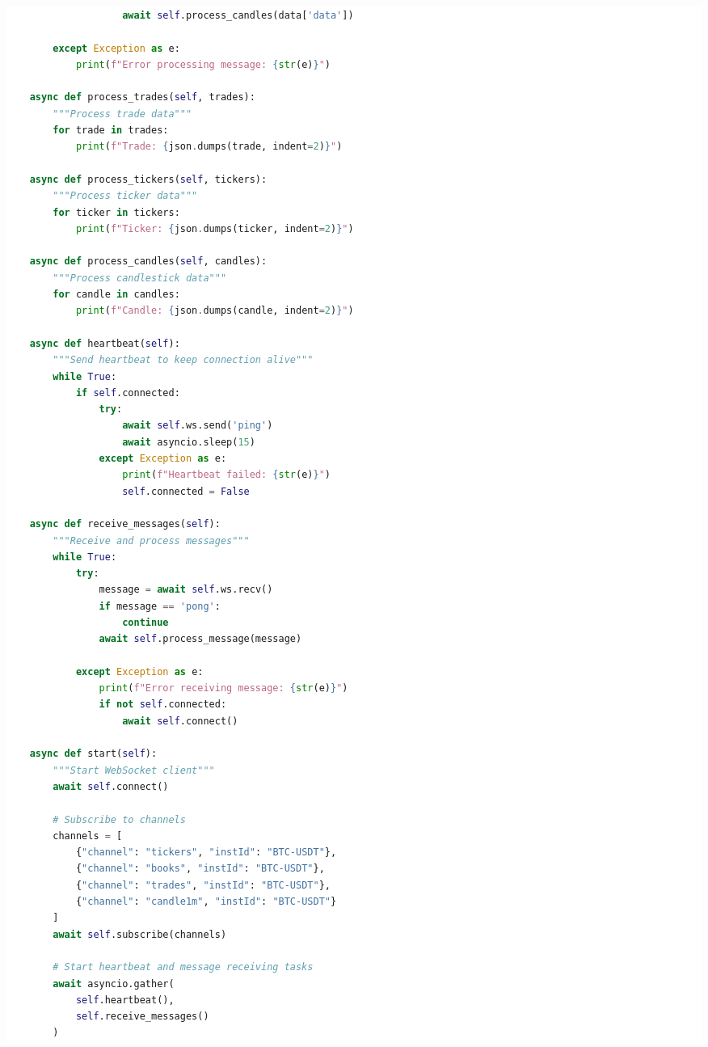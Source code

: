 ```python
                    await self.process_candles(data['data'])
                    
        except Exception as e:
            print(f"Error processing message: {str(e)}")
            
    async def process_trades(self, trades):
        """Process trade data"""
        for trade in trades:
            print(f"Trade: {json.dumps(trade, indent=2)}")
            
    async def process_tickers(self, tickers):
        """Process ticker data"""
        for ticker in tickers:
            print(f"Ticker: {json.dumps(ticker, indent=2)}")
            
    async def process_candles(self, candles):
        """Process candlestick data"""
        for candle in candles:
            print(f"Candle: {json.dumps(candle, indent=2)}")
            
    async def heartbeat(self):
        """Send heartbeat to keep connection alive"""
        while True:
            if self.connected:
                try:
                    await self.ws.send('ping')
                    await asyncio.sleep(15)
                except Exception as e:
                    print(f"Heartbeat failed: {str(e)}")
                    self.connected = False
                    
    async def receive_messages(self):
        """Receive and process messages"""
        while True:
            try:
                message = await self.ws.recv()
                if message == 'pong':
                    continue
                await self.process_message(message)
                
            except Exception as e:
                print(f"Error receiving message: {str(e)}")
                if not self.connected:
                    await self.connect()
                    
    async def start(self):
        """Start WebSocket client"""
        await self.connect()
        
        # Subscribe to channels
        channels = [
            {"channel": "tickers", "instId": "BTC-USDT"},
            {"channel": "books", "instId": "BTC-USDT"},
            {"channel": "trades", "instId": "BTC-USDT"},
            {"channel": "candle1m", "instId": "BTC-USDT"}
        ]
        await self.subscribe(channels)
        
        # Start heartbeat and message receiving tasks
        await asyncio.gather(
            self.heartbeat(),
            self.receive_messages()
        )
```